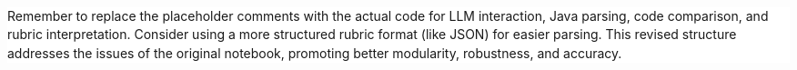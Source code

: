 Remember to replace the placeholder comments with the actual code for LLM interaction, Java parsing, code comparison, and rubric interpretation.  Consider using a more structured rubric format (like JSON) for easier parsing.  This revised structure addresses the issues of the original notebook, promoting better modularity, robustness, and accuracy.
